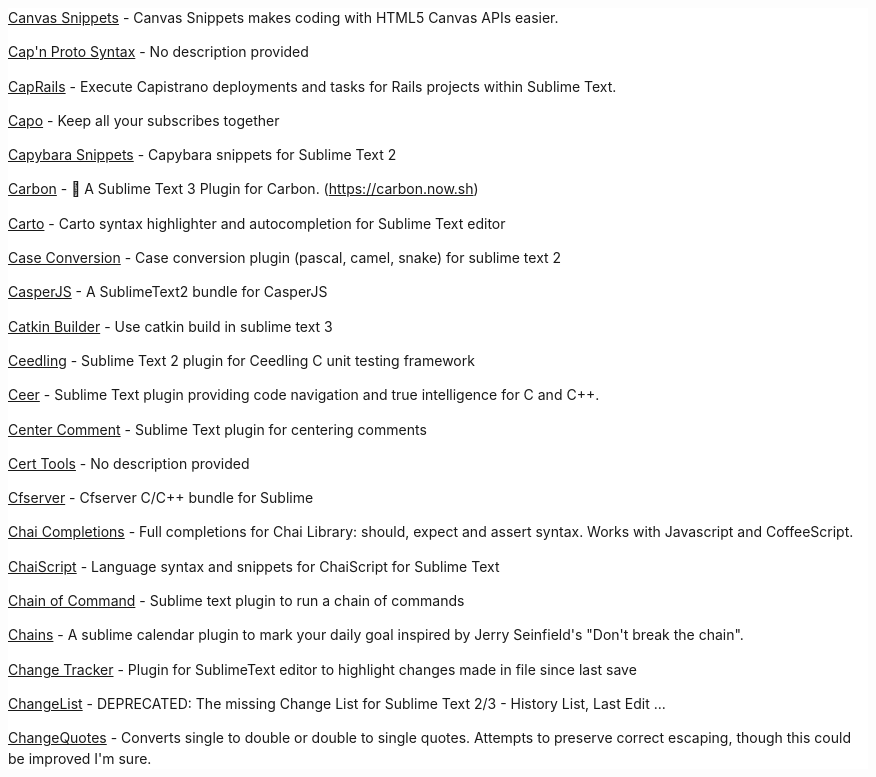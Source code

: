 [Canvas Snippets](https://packagecontrol.io/packages/Canvas%20Snippets) - Canvas Snippets makes coding with HTML5 Canvas APIs easier.

[Cap'n Proto Syntax](https://packagecontrol.io/packages/Cap%27n%20Proto%20Syntax) - No description provided

[CapRails](https://packagecontrol.io/packages/CapRails) - Execute Capistrano deployments and tasks for Rails projects within Sublime Text.

[Capo](https://packagecontrol.io/packages/Capo) - Keep all your subscribes together

[Capybara Snippets](https://packagecontrol.io/packages/Capybara%20Snippets) - Capybara snippets for Sublime Text 2

[Carbon](https://packagecontrol.io/packages/Carbon) - 🚀 A Sublime Text 3 Plugin for Carbon. (https://carbon.now.sh)

[Carto](https://packagecontrol.io/packages/Carto) - Carto syntax highlighter and autocompletion for Sublime Text editor

[Case Conversion](https://packagecontrol.io/packages/Case%20Conversion) - Case conversion plugin (pascal, camel, snake) for sublime text 2

[CasperJS](https://packagecontrol.io/packages/CasperJS) - A SublimeText2 bundle for CasperJS

[Catkin Builder](https://packagecontrol.io/packages/Catkin%20Builder) - Use catkin build in sublime text 3

[Ceedling](https://packagecontrol.io/packages/Ceedling) - Sublime Text 2 plugin for Ceedling C unit testing framework

[Ceer](https://packagecontrol.io/packages/Ceer) - Sublime Text plugin providing code navigation and true intelligence for C and C++.

[Center Comment](https://packagecontrol.io/packages/Center%20Comment) - Sublime Text plugin for centering comments

[Cert Tools](https://packagecontrol.io/packages/Cert%20Tools) - No description provided

[Cfserver](https://packagecontrol.io/packages/Cfserver) - Cfserver C/C++ bundle for Sublime

[Chai Completions](https://packagecontrol.io/packages/Chai%20Completions) - Full completions for Chai Library: should, expect and assert syntax.  Works with Javascript and CoffeeScript.

[ChaiScript](https://packagecontrol.io/packages/ChaiScript) - Language syntax and snippets for ChaiScript for Sublime Text

[Chain of Command](https://packagecontrol.io/packages/Chain%20of%20Command) - Sublime text plugin to run a chain of commands

[Chains](https://packagecontrol.io/packages/Chains) - A sublime calendar plugin to mark your daily goal inspired by Jerry Seinfield&#x27;s &quot;Don&#x27;t break the chain&quot;.

[Change Tracker](https://packagecontrol.io/packages/Change%20Tracker) - Plugin for SublimeText editor to highlight changes made in file since last save

[ChangeList](https://packagecontrol.io/packages/ChangeList) - DEPRECATED: The missing Change List for Sublime Text 2/3 - History List, Last Edit ...

[ChangeQuotes](https://packagecontrol.io/packages/ChangeQuotes) - Converts single to double or double to single quotes.  Attempts to preserve correct escaping, though this could be improved I&#x27;m sure.
